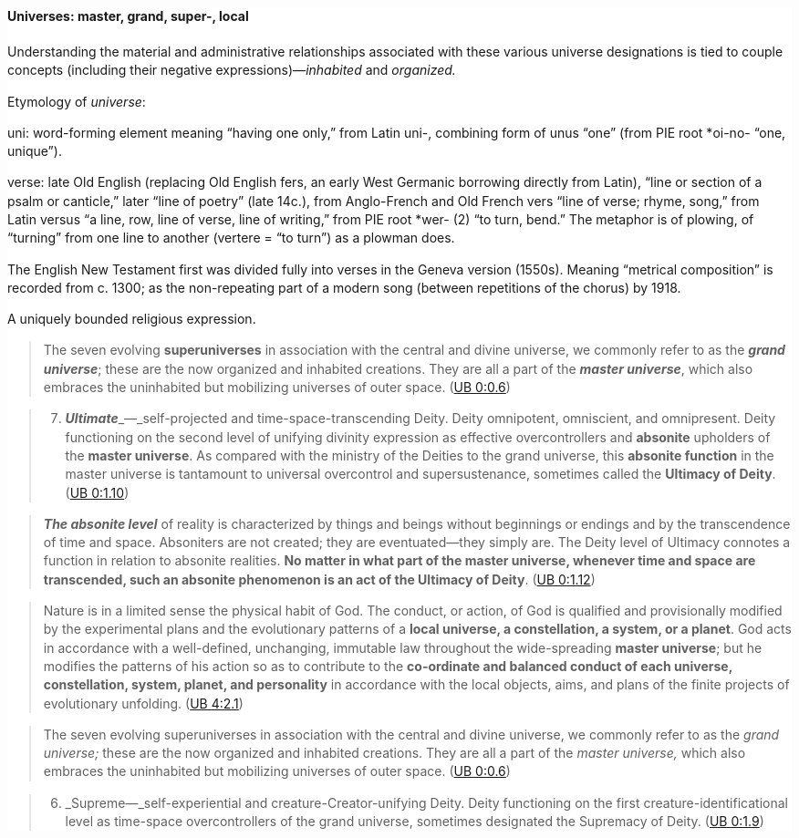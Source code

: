 #### Universes: master, grand, super-, local

Understanding the material and administrative relationships associated with these various universe designations is tied to couple concepts (including their negative expressions)—_inhabited_ and _organized._

Etymology of _universe_:

uni: word-forming element meaning “having one only,” from Latin uni-, combining form of unus “one” (from PIE root \*oi-no- “one, unique”).

verse: late Old English (replacing Old English fers, an early West Germanic borrowing directly from Latin), “line or section of a psalm or canticle,” later “line of poetry” (late 14c.), from Anglo-French and Old French vers “line of verse; rhyme, song,” from Latin versus “a line, row, line of verse, line of writing,” from PIE root \*wer- (2) “to turn, bend.” The metaphor is of plowing, of “turning” from one line to another (vertere = “to turn”) as a plowman does.

The English New Testament first was divided fully into verses in the Geneva version (1550s). Meaning “metrical composition” is recorded from c. 1300; as the non-repeating part of a modern song (between repetitions of the chorus) by 1918.

A uniquely bounded religious expression.

> The seven evolving **superuniverses** in association with the central and divine universe, we commonly refer to as the **_grand universe_**; these are the now organized and inhabited creations. They are all a part of the **_master universe_**, which also embraces the uninhabited but mobilizing universes of outer space. ([UB 0:0.6](/en/The_Urantia_Book/0#p0_6))

> 7. **_Ultimate_**_—_self-projected and time-space-transcending Deity. Deity omnipotent, omniscient, and omnipresent. Deity functioning on the second level of unifying divinity expression as effective overcontrollers and **absonite** upholders of the **master universe**. As compared with the ministry of the Deities to the grand universe, this **absonite function** in the master universe is tantamount to universal overcontrol and supersustenance, sometimes called the **Ultimacy of Deity**. ([UB 0:1.10](/en/The_Urantia_Book/0#p1_10))

> **_The absonite level_** of reality is characterized by things and beings without beginnings or endings and by the transcendence of time and space. Absoniters are not created; they are eventuated—they simply are. The Deity level of Ultimacy connotes a function in relation to absonite realities. **No matter in what part of the master universe, whenever time and space are transcended, such an absonite phenomenon is an act of the Ultimacy of Deity**. ([UB 0:1.12](/en/The_Urantia_Book/0#p1_12))

> Nature is in a limited sense the physical habit of God. The conduct, or action, of God is qualified and provisionally modified by the experimental plans and the evolutionary patterns of a **local universe, a constellation, a system, or a planet**. God acts in accordance with a well-defined, unchanging, immutable law throughout the wide-spreading **master universe**; but he modifies the patterns of his action so as to contribute to the **co-ordinate and balanced conduct of each universe, constellation, system, planet, and personality** in accordance with the local objects, aims, and plans of the finite projects of evolutionary unfolding. ([UB 4:2.1](/en/The_Urantia_Book/4#p2_1))

> The seven evolving superuniverses in association with the central and divine universe, we commonly refer to as the _grand universe;_ these are the now organized and inhabited creations. They are all a part of the _master universe,_ which also embraces the uninhabited but mobilizing universes of outer space. ([UB 0:0.6](/en/The_Urantia_Book/0#p0_6))

> 6. _Supreme—_self-experiential and creature-Creator-unifying Deity. Deity functioning on the first creature-identificational level as time-space overcontrollers of the grand universe, sometimes designated the Supremacy of Deity. ([UB 0:1.9](/en/The_Urantia_Book/0#p1_9))
